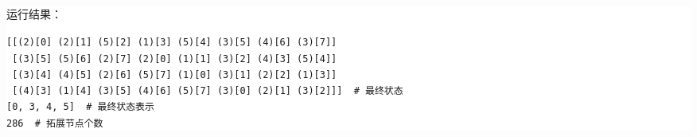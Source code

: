 运行结果：

```shell
[[(2)[0] (2)[1] (5)[2] (1)[3] (5)[4] (3)[5] (4)[6] (3)[7]]
 [(3)[5] (5)[6] (2)[7] (2)[0] (1)[1] (3)[2] (4)[3] (5)[4]]
 [(3)[4] (4)[5] (2)[6] (5)[7] (1)[0] (3)[1] (2)[2] (1)[3]]
 [(4)[3] (1)[4] (3)[5] (4)[6] (5)[7] (3)[0] (2)[1] (3)[2]]]  # 最终状态
[0, 3, 4, 5]  # 最终状态表示
286  # 拓展节点个数
```
